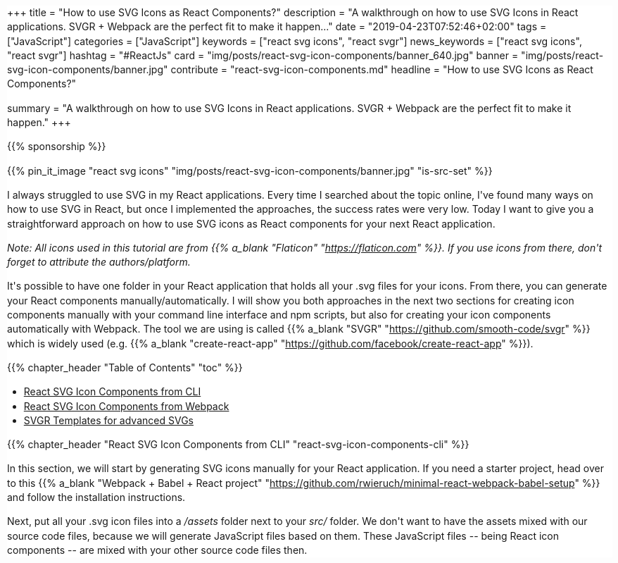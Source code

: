 +++
title = "How to use SVG Icons as React Components?"
description = "A walkthrough on how to use SVG Icons in React applications. SVGR + Webpack are the perfect fit to make it happen..."
date = "2019-04-23T07:52:46+02:00"
tags = ["JavaScript"]
categories = ["JavaScript"]
keywords = ["react svg icons", "react svgr"]
news_keywords = ["react svg icons", "react svgr"]
hashtag = "#ReactJs"
card = "img/posts/react-svg-icon-components/banner_640.jpg"
banner = "img/posts/react-svg-icon-components/banner.jpg"
contribute = "react-svg-icon-components.md"
headline = "How to use SVG Icons as React Components?"

summary = "A walkthrough on how to use SVG Icons in React applications. SVGR + Webpack are the perfect fit to make it happen."
+++

{{% sponsorship %}}

{{% pin_it_image "react svg icons" "img/posts/react-svg-icon-components/banner.jpg" "is-src-set" %}}

I always struggled to use SVG in my React applications. Every time I searched about the topic online, I've found many ways on how to use SVG in React, but once I implemented the approaches, the success rates were very low. Today I want to give you a straightforward approach on how to use SVG icons as React components for your next React application.

*Note: All icons used in this tutorial are from {{% a_blank "Flaticon" "https://flaticon.com" %}}. If you use icons from there, don't forget to attribute the authors/platform.*

It's possible to have one folder in your React application that holds all your .svg files for your icons. From there, you can generate your React components manually/automatically. I will show you both approaches in the next two sections for creating icon components manually with your command line interface and npm scripts, but also for creating your icon components automatically with Webpack. The tool we are using is called {{% a_blank "SVGR" "https://github.com/smooth-code/svgr" %}} which is widely used (e.g. {{% a_blank "create-react-app" "https://github.com/facebook/create-react-app" %}}).

{{% chapter_header "Table of Contents" "toc" %}}

* [React SVG Icon Components from CLI](#react-svg-icon-components-cli)
* [React SVG Icon Components from Webpack](#react-svg-icon-components-webpack)
* [SVGR Templates for advanced SVGs](#svgr-templates)

{{% chapter_header "React SVG Icon Components from CLI" "react-svg-icon-components-cli" %}}

In this section, we will start by generating SVG icons manually for your React application. If you need a starter project, head over to this {{% a_blank "Webpack + Babel + React project" "https://github.com/rwieruch/minimal-react-webpack-babel-setup" %}} and follow the installation instructions.

Next, put all your .svg icon files into a */assets* folder next to your *src/* folder. We don't want to have the assets mixed with our source code files, because we will generate JavaScript files based on them. These JavaScript files -- being React icon components -- are mixed with your other source code files then.
